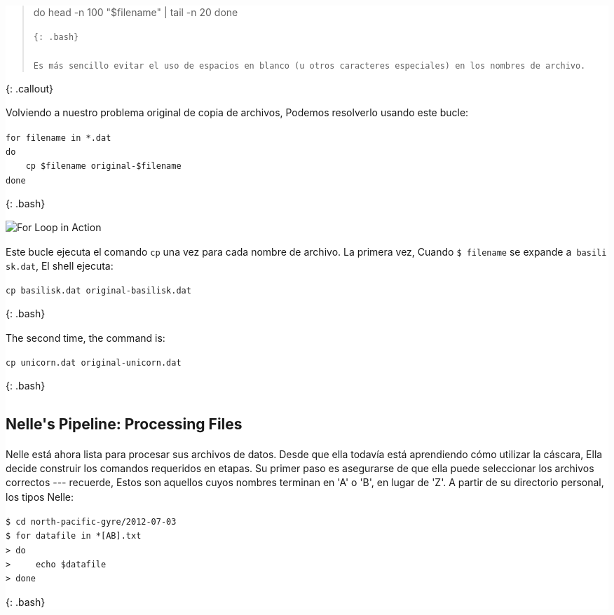 > do
>     head -n 100 "$filename" | tail -n 20
> done
> ~~~
> {: .bash}
>
> Es más sencillo evitar el uso de espacios en blanco (u otros caracteres especiales) en los nombres de archivo.
{: .callout}

Volviendo a nuestro problema original de copia de archivos,
Podemos resolverlo usando este bucle:

~~~
for filename in *.dat
do
    cp $filename original-$filename
done
~~~
{: .bash}

![For Loop in Action](../fig/shell_script_for_loop_flow_chart.svg)

Este bucle ejecuta el comando `cp` una vez para cada nombre de archivo.
La primera vez,
Cuando `$ filename` se expande a` basilisk.dat`,
El shell ejecuta:

~~~
cp basilisk.dat original-basilisk.dat
~~~
{: .bash}

The second time, the command is:

~~~
cp unicorn.dat original-unicorn.dat
~~~
{: .bash}

## Nelle's Pipeline: Processing Files

Nelle está ahora lista para procesar sus archivos de datos.
Desde que ella todavía está aprendiendo cómo utilizar la cáscara,
Ella decide construir los comandos requeridos en etapas.
Su primer paso es asegurarse de que ella puede seleccionar los archivos correctos --- recuerde,
Estos son aquellos cuyos nombres terminan en 'A' o 'B', en lugar de 'Z'. A partir de su directorio personal, los tipos Nelle:

~~~
$ cd north-pacific-gyre/2012-07-03
$ for datafile in *[AB].txt
> do
>     echo $datafile
> done
~~~
{: .bash}
